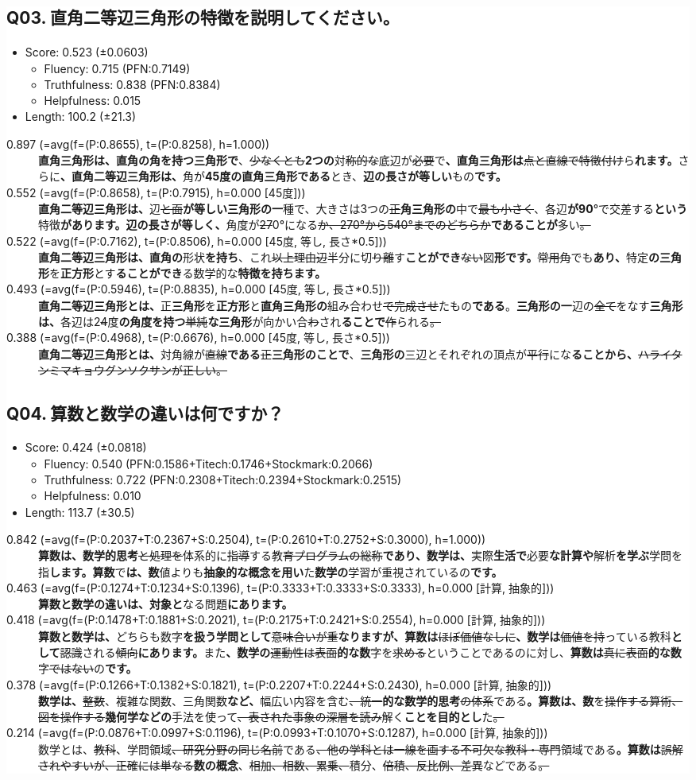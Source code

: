 ## <a name="Q03"></a>Q03. 直角二等辺三角形の特徴を説明してください。

- Score: 0.523 (±0.0603)
  - Fluency: 0.715 (PFN:0.7149)
  - Truthfulness: 0.838 (PFN:0.8384)
  - Helpfulness: 0.015
- Length: 100.2 (±21.3)

<dl>
<dt>0.897 (=avg(f=(P:0.8655), t=(P:0.8258), h=1.000))</dt>
<dd><b>直角三角形は、直角の角を持つ三角形で</b>、<s>少なくとも</s><b>2つの</b>対<s>称的な</s>底辺が<s>必要</s>で<b>、直角三角形は</b><s>点と直線で特徴付け</s>ら<b>れます。</b>さらに<b>、直角二等辺三角形は、</b>角が<b>45度の直角三角形である</b>とき、<b>辺の長さが等しい</b>もの<b>です。</b></dd>
<dt>0.552 (=avg(f=(P:0.8658), t=(P:0.7915), h=0.000 [45度]))</dt>
<dd><b>直角二等辺三角形は、</b>辺<s>と面</s><b>が等しい三角形の一</b>種で、大きさは3つの<s>正</s><b>角三角形の</b>中で<s>最も小さく</s>、各辺<b>が90</b>°で交差する<b>という</b>特徴<b>があります。辺の長さが等しく、</b>角度が<s>27</s>0°になる<s>か、270°から540°までのどちらか</s><b>であることが</b>多い<s>。</s></dd>
<dt>0.522 (=avg(f=(P:0.7162), t=(P:0.8506), h=0.000 [45度, 等し, 長さ*0.5]))</dt>
<dd><b>直角二等辺三角形は、直角の</b>形状<b>を持ち</b>、これ<s>以上理由辺</s>半分に切<s>り離</s>す<b>ことができ</b><s>ない</s>図<b>形です。</b><s>常用角</s>でも<b>あり、</b>特定<b>の三角形</b>を<b>正方形</b>とす<b>ることができ</b>る数学的な<b>特徴を持ちます。</b></dd>
<dt>0.493 (=avg(f=(P:0.5946), t=(P:0.8835), h=0.000 [45度, 等し, 長さ*0.5]))</dt>
<dd><b>直角二等辺三角形とは、</b>正<b>三角形</b>を<b>正方形</b>と<b>直角三角形の</b>組み合わせ<s>で完成させ</s>たもの<b>である</b>。<b>三角形の一</b>辺の<s>全て</s>をなす<b>三角形は、</b>各辺は2<s>4</s>度<b>の角度を持つ</b><s>単純</s><b>な三角形</b>が向かい合<s>わ</s>され<b>ることで</b><s>作</s>られる<s>。</s></dd>
<dt>0.388 (=avg(f=(P:0.4968), t=(P:0.6676), h=0.000 [45度, 等し, 長さ*0.5]))</dt>
<dd><b>直角二等辺三角形とは、</b>対角線が<s>直線</s><b>である</b><s>正</s><b>三角形のことで</b>、<b>三角形の</b>三辺とそれぞれの頂点が<s>平行</s>にな<b>ることから、</b><s>ハライタンミマキョウグンソクサンが正しい。</s></dd>
</dl>

## <a name="Q04"></a>Q04. 算数と数学の違いは何ですか？

- Score: 0.424 (±0.0818)
  - Fluency: 0.540 (PFN:0.1586+Titech:0.1746+Stockmark:0.2066)
  - Truthfulness: 0.722 (PFN:0.2308+Titech:0.2394+Stockmark:0.2515)
  - Helpfulness: 0.010
- Length: 113.7 (±30.5)

<dl>
<dt>0.842 (=avg(f=(P:0.2037+T:0.2367+S:0.2504), t=(P:0.2610+T:0.2752+S:0.3000), h=1.000))</dt>
<dd><b>算数は、数学的思考</b><s>と処理を</s>体系的に<s>指導</s>する教<s>育プログラムの総称</s><b>であり、数学は、</b>実際<b>生活で</b>必要<b>な計算や</b>解析<b>を学ぶ</b>学問を指<b>します。算数</b>で<b>は、数</b>値よりも<b>抽象的な概念を用い</b>た<b>数学の</b>学習が重視されているの<b>です。</b></dd>
<dt>0.463 (=avg(f=(P:0.1274+T:0.1234+S:0.1396), t=(P:0.3333+T:0.3333+S:0.3333), h=0.000 [計算, 抽象的]))</dt>
<dd><b>算数と数学の違いは、対象と</b>なる問題<b>にあります。</b></dd>
<dt>0.418 (=avg(f=(P:0.1478+T:0.1881+S:0.2021), t=(P:0.2175+T:0.2421+S:0.2554), h=0.000 [計算, 抽象的]))</dt>
<dd><b>算数と数学は、</b>どちらも数字<b>を扱う学問として</b><s>意味合いが重</s><b>なりますが、算数は</b><s>ほぼ価値なしに</s><b>、数学は</b><s>価値を持</s>っている教科<b>として</b><s>認識</s>される<s>傾向</s><b>にあります。</b>また<b>、数学の</b><s>運動性は表面</s><b>的な数</b>字を<s>求める</s>ということであるのに対し、<b>算数は</b><s>真に表面</s><b>的な数</b>字<s>ではない</s>の<b>です。</b></dd>
<dt>0.378 (=avg(f=(P:0.1266+T:0.1382+S:0.1821), t=(P:0.2207+T:0.2244+S:0.2430), h=0.000 [計算, 抽象的]))</dt>
<dd><b>数学は、</b><s>整数</s>、複雑な関数、三角関数<b>など、</b>幅広い内容を含む<s>、統一</s><b>的な数学的思考</b><s>の体系</s>である<b>。算数は、数</b>を<s>操作する算術、図を操作する</s><b>幾何学などの</b>手法を使って<s>、表された事象の深層を読み</s>解く<b>ことを目的とし</b>た<s>。</s></dd>
<dt>0.214 (=avg(f=(P:0.0876+T:0.0997+S:0.1196), t=(P:0.0993+T:0.1070+S:0.1287), h=0.000 [計算, 抽象的]))</dt>
<dd>数学とは、<s>教科</s>、学問領域<s>、研究分野の同じ名前</s>である<s>、他の学科とは一線を画する不可欠な教科・専門</s>領域である<b>。算数は</b><s>誤解されやすいが、正確には単なる</s><b>数の概念</b>、<s>相加、相数、累乗、</s>積分、<s>倍積、反比例、差異</s>などである<s>。</s></dd>
</dl>
